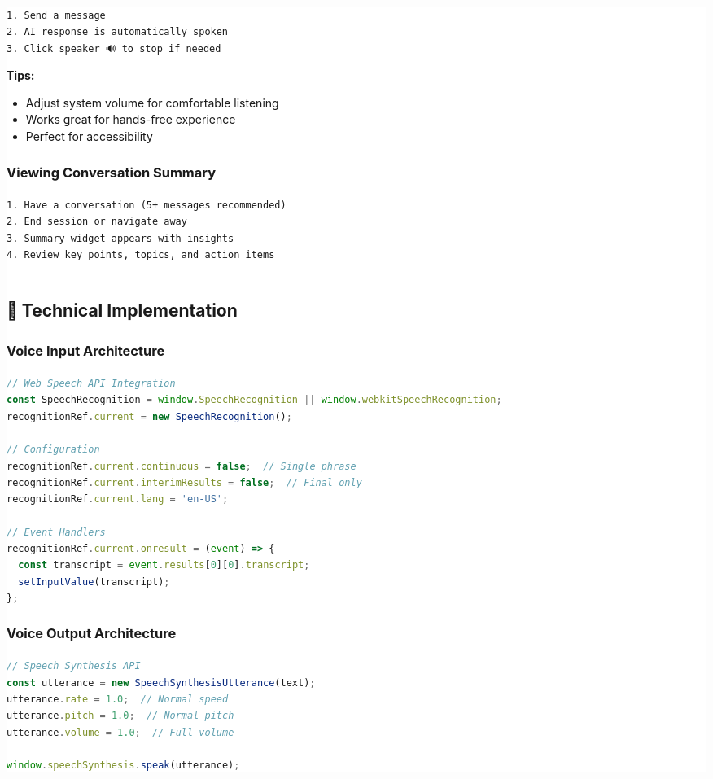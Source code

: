 ```
1. Send a message
2. AI response is automatically spoken
3. Click speaker 🔊 to stop if needed
```

**Tips:**
- Adjust system volume for comfortable listening
- Works great for hands-free experience
- Perfect for accessibility

### Viewing Conversation Summary

```
1. Have a conversation (5+ messages recommended)
2. End session or navigate away
3. Summary widget appears with insights
4. Review key points, topics, and action items
```

---

## 🔧 Technical Implementation

### Voice Input Architecture
```typescript
// Web Speech API Integration
const SpeechRecognition = window.SpeechRecognition || window.webkitSpeechRecognition;
recognitionRef.current = new SpeechRecognition();

// Configuration
recognitionRef.current.continuous = false;  // Single phrase
recognitionRef.current.interimResults = false;  // Final only
recognitionRef.current.lang = 'en-US';

// Event Handlers
recognitionRef.current.onresult = (event) => {
  const transcript = event.results[0][0].transcript;
  setInputValue(transcript);
};
```

### Voice Output Architecture
```typescript
// Speech Synthesis API
const utterance = new SpeechSynthesisUtterance(text);
utterance.rate = 1.0;  // Normal speed
utterance.pitch = 1.0;  // Normal pitch
utterance.volume = 1.0;  // Full volume

window.speechSynthesis.speak(utterance);
```
